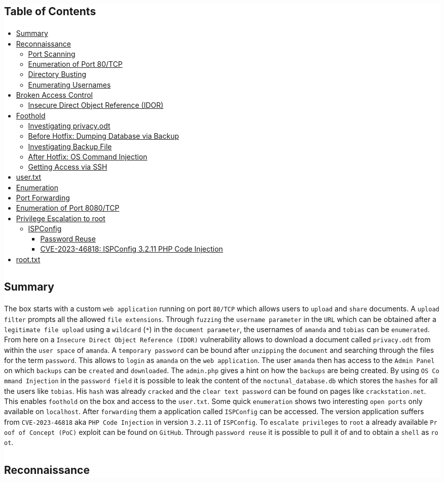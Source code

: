 ## Table of Contents

- [Summary](#Summary)
- [Reconnaissance](#Reconnaissance)
    - [Port Scanning](#Port-Scanning)
    - [Enumeration of Port 80/TCP](#Enumeration-of-Port-80TCP)
    - [Directory Busting](#Directory-Busting)
    - [Enumerating Usernames](#Enumerating-Usernames)
- [Broken Access Control](#Broken-Access-Control)
    - [Insecure Direct Object Reference (IDOR)](#Insecure-Direct-Object-Reference-IDOR)
- [Foothold](#Foothold)
    - [Investigating privacy.odt](#Investigating-privacyodt)
    - [Before Hotfix: Dumping Database via Backup](#Before-Hotfix-Dumping-Database-via-Backup)
    - [Investigating Backup File](#Investigating-Backup-File)
    - [After Hotfix: OS Command Injection](#After-Hotfix-OS-Command-Injection)
    - [Getting Access via SSH](#Getting-Access-via-SSH)
- [user.txt](#usertxt)
- [Enumeration](#Enumeration)
- [Port Forwarding](#Port-Forwarding)
- [Enumeration of Port 8080/TCP](#Enumeration-of-Port-8080TCP)
- [Privilege Escalation to root](#Privilege-Escalation-to-root)
    - [ISPConfig](#ISPConfig)
        - [Password Reuse](#Password-Reuse)
        - [CVE-2023-46818: ISPConfig 3.2.11 PHP Code Injection](#CVE-2023-46818-ISPConfig-3211-PHP-Code-Injection)
- [root.txt](#roottxt)

## Summary

The box starts with a custom `web application` running on port `80/TCP` which allows users to `upload` and `share` documents. A `upload filter` prompts all the allowed `file extensions`. Through `fuzzing` the `username parameter` in the `URL` which can be obtained after a `legitimate file upload` using a `wildcard` (`*`) in the `document parameter`, the usernames of `amanda` and `tobias` can be `enumerated`. From here on a `Insecure Direct Object Reference (IDOR)` vulnerability allows to download a document called `privacy.odt` from within the `user space` of `amanda`. A `temporary password` can be bound after `unzipping` the `document` and searching through the files for the term `password`. This allows to `login` as `amanda` on the `web application`. The user `amanda` then has access to the `Admin Panel` on which `backups` can be `created` and `downloaded`. The `admin.php` gives a hint on how the `backups` are being created. By using `OS Command Injection` in the `password field` it is possible to leak the content of the  `noctunal_database.db` which stores the `hashes` for all the users like `tobias`. His `hash` was already `cracked` and the `clear text password` can be found on pages like `crackstation.net`. This enables `foothold` on the box and access to the `user.txt`. Some quick `enumeration` shows two interesting `open ports` only available on `localhost`. After `forwarding` them a application called `ISPConfig` can be accessed. The version application suffers from `CVE-2023-46818` aka `PHP Code Injection` in version `3.2.11` of `ISPConfig`. To `escalate privileges` to `root` a already available `Proof of Concept (PoC)` exploit can be found on `GitHub`. Through `password reuse` it is possible to pull it of and to obtain a `shell` as `root`.

## Reconnaissance
